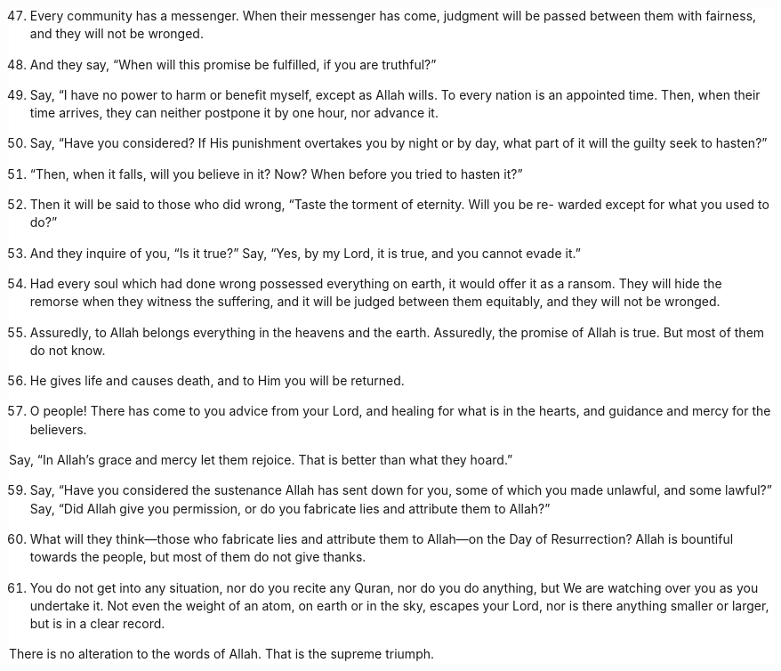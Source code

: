 47. Every community has a messenger. When their messenger has come, judgment will be passed between them with fairness, and they will not be wronged.

48. And they say, “When will this promise be fulfilled, if you are truthful?”

49. Say, “I have no power to harm or benefit myself, except as Allah wills. To every nation is an appointed time. Then, when their time
arrives, they can neither postpone it by one hour, nor advance it.

50. Say, “Have you considered? If His punishment overtakes you by night or by day, what
part of it will the guilty seek to hasten?”

51. “Then, when it falls, will you believe in it? Now? When before you tried to hasten it?”

52. Then it will be said to those who did wrong, “Taste the torment of eternity. Will you be re-
warded except for what you used to do?” 

53. And they inquire of you, “Is it true?” Say, “Yes, by my Lord, it is true, and you cannot
evade it.”

54. Had every soul which had done wrong possessed everything on earth, it would offer it as
a ransom. They will hide the remorse when they witness the suffering, and it will be
judged between them equitably, and they will not be wronged.

55. Assuredly, to Allah belongs everything in the heavens and the earth. Assuredly, the
promise of Allah is true. But most of them do not know.

56. He gives life and causes death, and to Him you will be returned.

57. O people! There has come to you advice from your Lord, and healing for what is in the
hearts, and guidance and mercy for the believers.

Say, “In Allah’s grace and mercy let them rejoice. That is better than what they hoard.”

59. Say, “Have you considered the sustenance Allah has sent down for you, some of which
you made unlawful, and some lawful?” Say, “Did Allah give you permission, or do you
fabricate lies and attribute them to Allah?”

60. What will they think—those who fabricate lies and attribute them to Allah—on the Day of Resurrection? Allah is bountiful towards the people, but most of them do not give thanks.

61. You do not get into any situation, nor do you recite any Quran, nor do you do anything, but We are watching over you as you undertake it. Not even the weight of an atom, on earth or in the sky, escapes your Lord, nor is there anything smaller or larger, but is in a clear record.





There is no alteration to the words of Allah. That is the supreme triumph.

